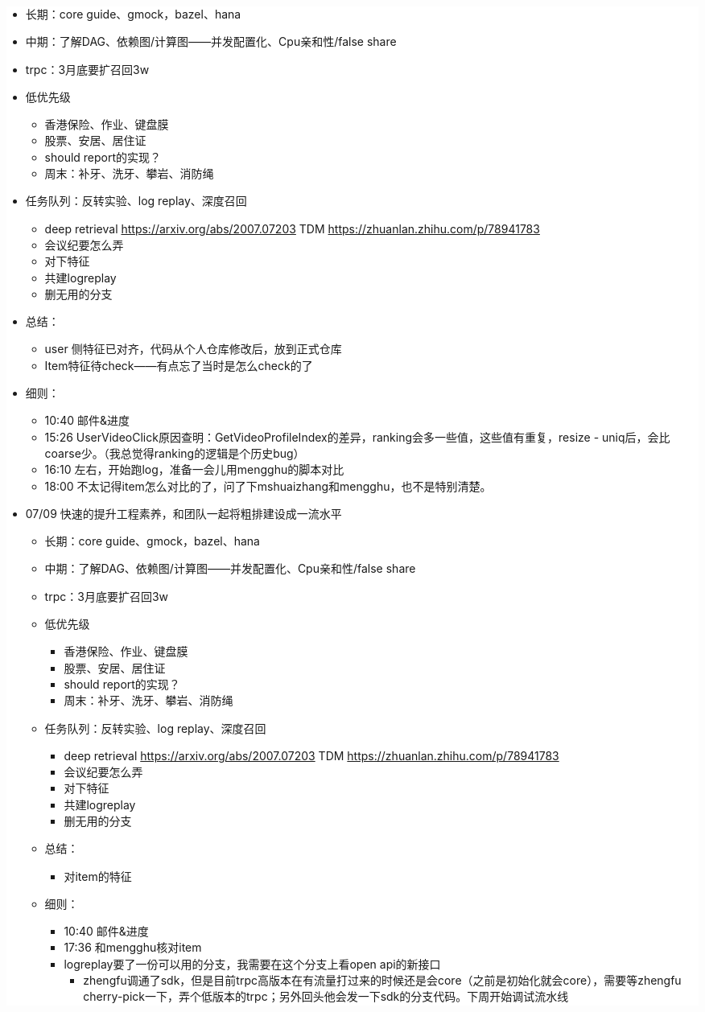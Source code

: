   * 长期：core guide、gmock，bazel、hana
  * 中期：了解DAG、依赖图/计算图——并发配置化、Cpu亲和性/false share
  * trpc：3月底要扩召回3w
  * 低优先级

    * 香港保险、作业、键盘膜
    * 股票、安居、居住证
    * should report的实现？
    * 周末：补牙、洗牙、攀岩、消防绳
  * 任务队列：反转实验、log replay、深度召回
    * deep retrieval https://arxiv.org/abs/2007.07203
      TDM https://zhuanlan.zhihu.com/p/78941783
    * 会议纪要怎么弄
    * 对下特征
    * 共建logreplay
    * 删无用的分支
  * 总结：

    * user 侧特征已对齐，代码从个人仓库修改后，放到正式仓库
    * Item特征待check——有点忘了当时是怎么check的了
  * 细则：

    * 10:40 邮件&进度
    * 15:26 UserVideoClick原因查明：GetVideoProfileIndex的差异，ranking会多一些值，这些值有重复，resize - uniq后，会比coarse少。（我总觉得ranking的逻辑是个历史bug）
    * 16:10 左右，开始跑log，准备一会儿用mengghu的脚本对比
    * 18:00 不太记得item怎么对比的了，问了下mshuaizhang和mengghu，也不是特别清楚。
* 07/09 快速的提升工程素养，和团队一起将粗排建设成一流水平

  * 长期：core guide、gmock，bazel、hana
  * 中期：了解DAG、依赖图/计算图——并发配置化、Cpu亲和性/false share
  * trpc：3月底要扩召回3w
  * 低优先级

    * 香港保险、作业、键盘膜
    * 股票、安居、居住证
    * should report的实现？
    * 周末：补牙、洗牙、攀岩、消防绳
  * 任务队列：反转实验、log replay、深度召回
    * deep retrieval https://arxiv.org/abs/2007.07203
      TDM https://zhuanlan.zhihu.com/p/78941783
    * 会议纪要怎么弄
    * 对下特征
    * 共建logreplay
    * 删无用的分支
  * 总结：

    * 对item的特征
  * 细则：

    * 10:40 邮件&进度
    * 17:36 和mengghu核对item
    * logreplay要了一份可以用的分支，我需要在这个分支上看open api的新接口
      * zhengfu调通了sdk，但是目前trpc高版本在有流量打过来的时候还是会core（之前是初始化就会core），需要等zhengfu cherry-pick一下，弄个低版本的trpc；另外回头他会发一下sdk的分支代码。下周开始调试流水线
